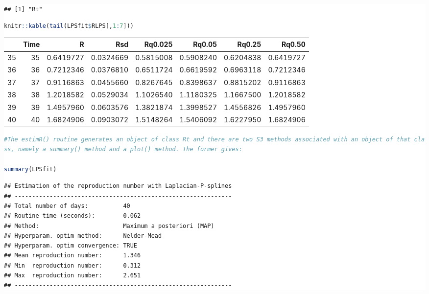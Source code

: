     ## [1] "Rt"

``` r
knitr::kable(tail(LPSfit$RLPS[,1:7]))
```

|     | Time |         R |       Rsd |   Rq0.025 |    Rq0.05 |    Rq0.25 |    Rq0.50 |
|:----|-----:|----------:|----------:|----------:|----------:|----------:|----------:|
| 35  |   35 | 0.6419727 | 0.0324669 | 0.5815008 | 0.5908240 | 0.6204838 | 0.6419727 |
| 36  |   36 | 0.7212346 | 0.0376810 | 0.6511724 | 0.6619592 | 0.6963118 | 0.7212346 |
| 37  |   37 | 0.9116863 | 0.0455660 | 0.8267645 | 0.8398637 | 0.8815202 | 0.9116863 |
| 38  |   38 | 1.2018582 | 0.0529034 | 1.1026540 | 1.1180325 | 1.1667500 | 1.2018582 |
| 39  |   39 | 1.4957960 | 0.0603576 | 1.3821874 | 1.3998527 | 1.4556826 | 1.4957960 |
| 40  |   40 | 1.6824906 | 0.0903072 | 1.5148264 | 1.5406092 | 1.6227950 | 1.6824906 |

``` r
#The estimR() routine generates an object of class Rt and there are two S3 methods associated with an object of that class, namely a summary() method and a plot() method. The former gives:

summary(LPSfit)
```

    ## Estimation of the reproduction number with Laplacian-P-splines 
    ## -------------------------------------------------------------- 
    ## Total number of days:          40 
    ## Routine time (seconds):        0.062 
    ## Method:                        Maximum a posteriori (MAP) 
    ## Hyperparam. optim method:      Nelder-Mead 
    ## Hyperparam. optim convergence: TRUE 
    ## Mean reproduction number:      1.346 
    ## Min  reproduction number:      0.312 
    ## Max  reproduction number:      2.651 
    ## --------------------------------------------------------------
